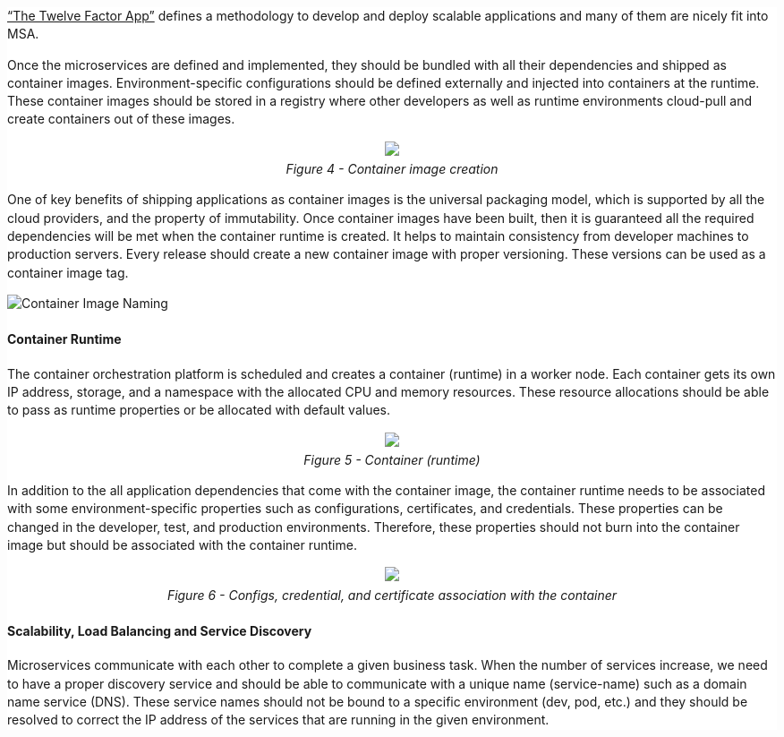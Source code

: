 [“The Twelve Factor App”](https://12factor.net/) defines a methodology to develop and deploy scalable applications and many of them are nicely fit into MSA.

Once the microservices are defined and implemented, they should be bundled with all their dependencies and shipped as container images. Environment-specific configurations should be defined externally and  injected into containers at the runtime. These container images should be stored in a registry where other developers as well as runtime environments cloud-pull and create containers out of these images. 

<p align="center">
<img src="https://github.com/lakwarus/reference-architecture/raw/master/media/ra-container-image-build-v1.png">
<br> 
<i>Figure 4 - Container image creation</i>
</p>

One of key benefits of shipping applications as container images is the universal packaging model, which is supported by all the cloud providers, and the property of immutability. Once container images have been built, then it is guaranteed all the required dependencies will be met when the container runtime is created. It helps to maintain consistency from developer machines to production servers. Every release should create a new container image with proper versioning. These versions can be used as a container image tag.   

![Container Image Naming](/media/ra-container-image-naming.png) 

#### Container Runtime
The container orchestration platform is scheduled and creates a container (runtime) in a worker node. Each container gets its own IP address, storage, and a namespace with the allocated CPU and memory resources. These resource allocations should be able to pass as runtime properties or be allocated with default values.

<p align="center">
<img src="https://github.com/lakwarus/reference-architecture/raw/master/media/ra-container-runtime.png">
<br> 
<i>Figure 5 - Container (runtime)</i>
</p>

In addition to the all application dependencies that come with the container image, the container runtime needs to be associated with some environment-specific properties such as configurations, certificates, and credentials. These properties can be changed in the developer, test, and production environments. Therefore, these properties should not burn into the container image but should be associated with the container runtime. 

<p align="center">
<img src="https://github.com/lakwarus/reference-architecture/raw/master/media/ra-container-runtime-properties.png">
<br> 
<i>Figure 6 - Configs, credential, and certificate association with the container</i>
</p>

#### Scalability, Load Balancing and Service Discovery
Microservices communicate with each other to complete a given business task. When the number of services increase, we need to have a proper discovery service and should be able to communicate with a unique name (service-name) such as a domain name service (DNS). These service names should not be bound to a specific environment (dev, pod, etc.) and they should be resolved to correct the IP address of the services that are running in the given environment.
